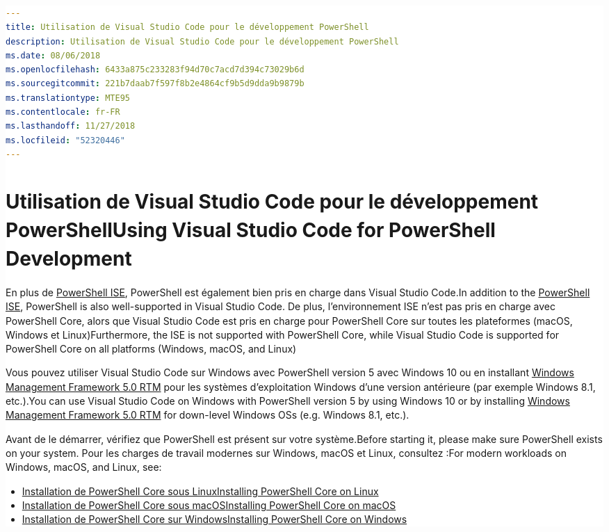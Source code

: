 ```yaml
---
title: Utilisation de Visual Studio Code pour le développement PowerShell
description: Utilisation de Visual Studio Code pour le développement PowerShell
ms.date: 08/06/2018
ms.openlocfilehash: 6433a875c233283f94d70c7acd7d394c73029b6d
ms.sourcegitcommit: 221b7daab7f597f8b2e4864cf9b5d9dda9b9879b
ms.translationtype: MTE95
ms.contentlocale: fr-FR
ms.lasthandoff: 11/27/2018
ms.locfileid: "52320446"
---
```

# <a name="using-visual-studio-code-for-powershell-development"></a><span data-ttu-id="1e666-103">Utilisation de Visual Studio Code pour le développement PowerShell</span><span class="sxs-lookup"><span data-stu-id="1e666-103">Using Visual Studio Code for PowerShell Development</span></span>

<span data-ttu-id="1e666-104">En plus de [PowerShell ISE][ise], PowerShell est également bien pris en charge dans Visual Studio Code.</span><span class="sxs-lookup"><span data-stu-id="1e666-104">In addition to the [PowerShell ISE][ise], PowerShell is also well-supported in Visual Studio Code.</span></span>
<span data-ttu-id="1e666-105">De plus, l’environnement ISE n’est pas pris en charge avec PowerShell Core, alors que Visual Studio Code est pris en charge pour PowerShell Core sur toutes les plateformes (macOS, Windows et Linux)</span><span class="sxs-lookup"><span data-stu-id="1e666-105">Furthermore, the ISE is not supported with PowerShell Core, while Visual Studio Code is supported for PowerShell Core on all platforms (Windows, macOS, and Linux)</span></span>

<span data-ttu-id="1e666-106">Vous pouvez utiliser Visual Studio Code sur Windows avec PowerShell version 5 avec Windows 10 ou en installant [Windows Management Framework 5.0 RTM](https://www.microsoft.com/en-us/download/details.aspx?id=50395) pour les systèmes d’exploitation Windows d’une version antérieure (par exemple Windows 8.1, etc.).</span><span class="sxs-lookup"><span data-stu-id="1e666-106">You can use Visual Studio Code on Windows with PowerShell version 5 by using Windows 10 or by installing [Windows Management Framework 5.0 RTM](https://www.microsoft.com/en-us/download/details.aspx?id=50395) for down-level Windows OSs (e.g. Windows 8.1, etc.).</span></span>

<span data-ttu-id="1e666-107">Avant de le démarrer, vérifiez que PowerShell est présent sur votre système.</span><span class="sxs-lookup"><span data-stu-id="1e666-107">Before starting it, please make sure PowerShell exists on your system.</span></span>
<span data-ttu-id="1e666-108">Pour les charges de travail modernes sur Windows, macOS et Linux, consultez :</span><span class="sxs-lookup"><span data-stu-id="1e666-108">For modern workloads on Windows, macOS, and Linux, see:</span></span>

- <span data-ttu-id="1e666-109">[Installation de PowerShell Core sous Linux][install-pscore-linux]</span><span class="sxs-lookup"><span data-stu-id="1e666-109">[Installing PowerShell Core on Linux][install-pscore-linux]</span></span>
- <span data-ttu-id="1e666-110">[Installation de PowerShell Core sous macOS][install-pscore-macos]</span><span class="sxs-lookup"><span data-stu-id="1e666-110">[Installing PowerShell Core on macOS][install-pscore-macos]</span></span>
- <span data-ttu-id="1e666-111">[Installation de PowerShell Core sur Windows][install-pscore-windows]</span><span class="sxs-lookup"><span data-stu-id="1e666-111">[Installing PowerShell Core on Windows][install-pscore-windows]</span></span>


[ise]: ../ise-guide.md
[install-pscore-linux]:  ../../setup/Installing-PowerShell-Core-on-Linux.md
[install-pscore-macos]:  ../../setup/Installing-PowerShell-Core-on-macOS.md
[install-pscore-windows]: ../../setup/Installing-PowerShell-Core-on-Windows.md
[install-winps]: ../../setup/Installing-Windows-PowerShell.md
[ps-extension]: https://blogs.msdn.microsoft.com/cdndevs/2015/12/11/visual-studio-code-powershell-extension/
[debug]: https://blogs.msdn.microsoft.com/powershell/2015/11/16/announcing-powershell-language-support-for-visual-studio-code-and-more/
[vscode-guide]: https://johnpapa.net/debugging-with-visual-studio-code/
[ps-vscode]: https://github.com/PowerShell/vscode-powershell/tree/master/examples
[getting-started]: https://blogs.technet.microsoft.com/heyscriptingguy/2016/12/05/get-started-with-powershell-development-in-visual-studio-code/
[editing-part1]: https://blogs.technet.microsoft.com/heyscriptingguy/2017/01/11/visual-studio-code-editing-features-for-powershell-development-part-1/
[editing-part2]: https://blogs.technet.microsoft.com/heyscriptingguy/2017/01/12/visual-studio-code-editing-features-for-powershell-development-part-2/
[debugging-part1]: https://blogs.technet.microsoft.com/heyscriptingguy/2017/02/06/debugging-powershell-script-in-visual-studio-code-part-1/
[debugging-part2]: https://blogs.technet.microsoft.com/heyscriptingguy/2017/02/13/debugging-powershell-script-in-visual-studio-code-part-2/
